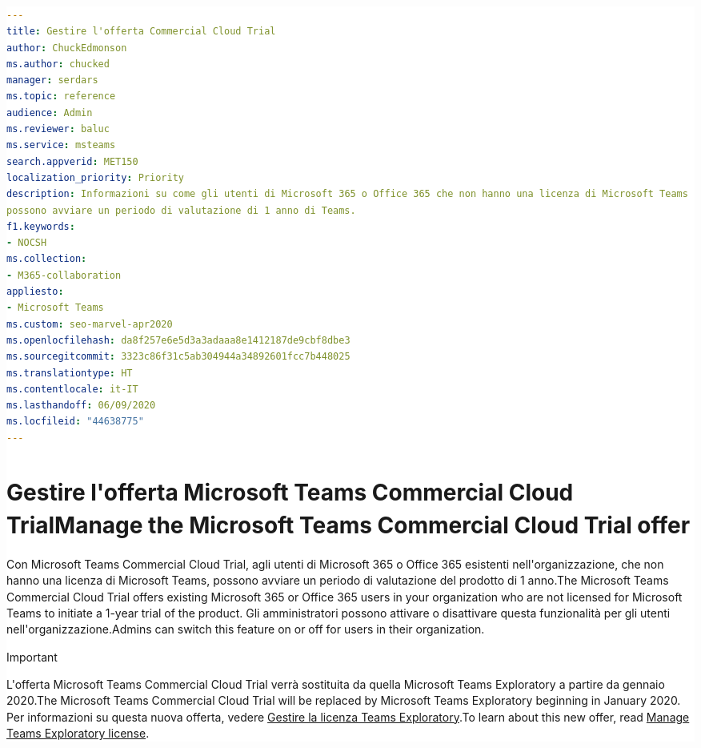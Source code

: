```yaml
---
title: Gestire l'offerta Commercial Cloud Trial
author: ChuckEdmonson
ms.author: chucked
manager: serdars
ms.topic: reference
audience: Admin
ms.reviewer: baluc
ms.service: msteams
search.appverid: MET150
localization_priority: Priority
description: Informazioni su come gli utenti di Microsoft 365 o Office 365 che non hanno una licenza di Microsoft Teams possono avviare un periodo di valutazione di 1 anno di Teams.
f1.keywords:
- NOCSH
ms.collection:
- M365-collaboration
appliesto:
- Microsoft Teams
ms.custom: seo-marvel-apr2020
ms.openlocfilehash: da8f257e6e5d3a3adaaa8e1412187de9cbf8dbe3
ms.sourcegitcommit: 3323c86f31c5ab304944a34892601fcc7b448025
ms.translationtype: HT
ms.contentlocale: it-IT
ms.lasthandoff: 06/09/2020
ms.locfileid: "44638775"
---
```

<a name="manage-the-microsoft-teams-commercial-cloud-trial-offer"></a><span data-ttu-id="91df5-103">Gestire l'offerta Microsoft Teams Commercial Cloud Trial</span><span class="sxs-lookup"><span data-stu-id="91df5-103">Manage the Microsoft Teams Commercial Cloud Trial offer</span></span>
=======================================================

<span data-ttu-id="91df5-104">Con Microsoft Teams Commercial Cloud Trial, agli utenti di Microsoft 365 o Office 365 esistenti nell'organizzazione, che non hanno una licenza di Microsoft Teams, possono avviare un periodo di valutazione del prodotto di 1 anno.</span><span class="sxs-lookup"><span data-stu-id="91df5-104">The Microsoft Teams Commercial Cloud Trial offers existing Microsoft 365 or Office 365 users in your organization who are not licensed for Microsoft Teams to initiate a 1-year trial of the product.</span></span> <span data-ttu-id="91df5-105">Gli amministratori possono attivare o disattivare questa funzionalità per gli utenti nell'organizzazione.</span><span class="sxs-lookup"><span data-stu-id="91df5-105">Admins can switch this feature on or off for users in their organization.</span></span>

> [!IMPORTANT]
> <span data-ttu-id="91df5-106">L'offerta Microsoft Teams Commercial Cloud Trial verrà sostituita da quella Microsoft Teams Exploratory a partire da gennaio 2020.</span><span class="sxs-lookup"><span data-stu-id="91df5-106">The Microsoft Teams Commercial Cloud Trial will be replaced by Microsoft Teams Exploratory beginning in January 2020.</span></span> <span data-ttu-id="91df5-107">Per informazioni su questa nuova offerta, vedere [Gestire la licenza Teams Exploratory](teams-exploratory.md).</span><span class="sxs-lookup"><span data-stu-id="91df5-107">To learn about this new offer, read [Manage Teams Exploratory license](teams-exploratory.md).</span></span>
